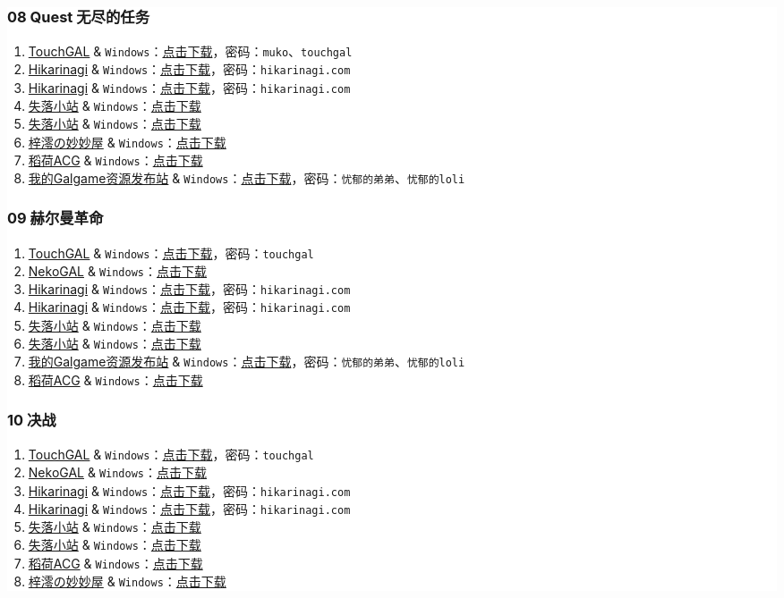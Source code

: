 ### 08 Quest 无尽的任务

1. [TouchGAL](https://www.touchgal.io/) & `Windows`：[点击下载](https://pan.touchgal.net/s/aojuJ)，密码：`muko`、`touchgal`
2. [Hikarinagi](https://www.hikarinagi.com/) & `Windows`：[点击下载](https://pan.himoe.uk/s/vZgTj)，密码：`hikarinagi.com`
3. [Hikarinagi](https://www.hikarinagi.com/) & `Windows`：[点击下载](https://pan.himoe.uk/s/pY91sN)，密码：`hikarinagi.com`
4. [失落小站](https://www.shinnku.com/) & `Windows`：[点击下载](https://www.shinnku.com/api/download/0/win/%E5%85%B0%E6%96%AF08%20%E6%97%A0%E5%B0%BD%E7%9A%84%E4%BB%BB%E5%8A%A1.7z)
5. [失落小站](https://www.shinnku.com/) & `Windows`：[点击下载](https://www.shinnku.com/api/download/zd/0501-1000/[110826][ALICESOFT]%20%E5%85%B0%E6%96%AF08.rar)
6. [梓澪の妙妙屋](https://zi0.cc/) & `Windows`：[点击下载](https://zi0.cc/d/%60%E3%80%90%E5%90%88%E9%9B%86%E7%B3%BB%E5%88%97%E3%80%91/%E5%8D%97%2BGalGame%E6%B1%89%E5%8C%96%E5%8C%BA%E5%85%A8%E5%8C%BA%E8%B5%84%E6%BA%90%E5%A4%87%E4%BB%BD/1/03/%5BAliceSoft%5D%20%E3%83%A9%E3%83%B3%E3%82%B9%20%E3%82%AF%E3%82%A8%E3%82%B9%E3%83%88%20%20%E5%85%B0%E6%96%AF8%20%20RanceQuest%20%E6%B1%89%E5%8C%96%E7%A1%AC%E7%9B%98%E7%89%88%20%5B%E5%93%88%E5%B0%BC%E5%96%B5%E6%B1%89%E5%8C%96%E7%BB%84%5D.zip?sign=qVqBRv1JfhD5vxyabiB2B8zGQ-qvHOlBXSXlZJG8Lsk=:0)
7. [稻荷ACG](https://amoebi.com/) & `Windows`：[点击下载](https://download.zrflie1.pw/PC/%E5%85%B0%E6%96%AF/%E5%85%B0%E6%96%AF08+%E6%97%A0%E5%B0%BD%E7%9A%84%E4%BB%BB%E5%8A%A1.7z)
8. [我的Galgame资源发布站](https://www.ttloli.com/) & `Windows`：[点击下载](https://www.ttloli.com/lansi8.html)，密码：`忧郁的弟弟`、`忧郁的loli`

### 09 赫尔曼革命

1. [TouchGAL](https://www.touchgal.io/) & `Windows`：[点击下载](https://pan.touchgal.net/s/YNlCa)，密码：`touchgal`
2. [NekoGAL](https://www.nekogal.com/) & `Windows`：[点击下载](https://pan.nekogal.top/s/RzOty)
3. [Hikarinagi](https://www.hikarinagi.com/) & `Windows`：[点击下载](https://pan.himoe.uk/s/qZRIP)，密码：`hikarinagi.com`
4. [Hikarinagi](https://www.hikarinagi.com/) & `Windows`：[点击下载](https://pan.himoe.uk/s/rkgwU0)，密码：`hikarinagi.com`
5. [失落小站](https://www.shinnku.com/) & `Windows`：[点击下载](https://www.shinnku.com/api/download/0/win/%E5%85%B0%E6%96%AF09%20%E8%B5%AB%E5%B0%94%E6%9B%BC%E9%9D%A9%E5%91%BD.7z)
6. [失落小站](https://www.shinnku.com/) & `Windows`：[点击下载](https://www.shinnku.com/api/download/zd/0501-1000/[140425][ALICESOFT]%20%E5%85%B0%E6%96%AF09.rar)
7. [我的Galgame资源发布站](https://www.ttloli.com/) & `Windows`：[点击下载](https://www.ttloli.com/lansi9-heermangeming.html)，密码：`忧郁的弟弟`、`忧郁的loli`
8. [稻荷ACG](https://amoebi.com/) & `Windows`：[点击下载](https://download.zrflie1.pw/PC/%E5%85%B0%E6%96%AF/%E5%85%B0%E6%96%AF09+%E8%B5%AB%E5%B0%94%E6%9B%BC%E9%9D%A9%E5%91%BD.7z)

### 10 决战

1. [TouchGAL](https://www.touchgal.io/) & `Windows`：[点击下载](https://pan.touchgal.net/s/RqRs7)，密码：`touchgal`
2. [NekoGAL](https://www.nekogal.com/) & `Windows`：[点击下载](https://pan.nekogal.top/s/EQ1he)
3. [Hikarinagi](https://www.hikarinagi.com/) & `Windows`：[点击下载](https://pan.himoe.uk/s/pZ1fN)，密码：`hikarinagi.com`
4. [Hikarinagi](https://www.hikarinagi.com/) & `Windows`：[点击下载](https://pan.himoe.uk/s/NkpLCr)，密码：`hikarinagi.com`
5. [失落小站](https://www.shinnku.com/) & `Windows`：[点击下载](https://www.shinnku.com/api/download/zd/1001-1500/[180223][ALICESOFT]%20%E5%85%B0%E6%96%AF10.rar)
6. [失落小站](https://www.shinnku.com/) & `Windows`：[点击下载](https://www.shinnku.com/api/download/raw1/2020%E5%B9%B46%E6%9C%88/[200625][ALICESOFT]%20%E5%85%B0%E6%96%AF10%20%E5%86%B3%E6%88%98%20Rance10%20%E5%AE%98%E6%96%B9%E4%B8%AD%E6%96%87%E7%89%88%20(files).rar)
7. [稻荷ACG](https://amoebi.com/) & `Windows`：[点击下载](https://download.zrflie1.pw/PC/%E5%85%B0%E6%96%AF/%E5%85%B0%E6%96%AF10+%E5%86%B3%E6%88%98.7z)
8. [梓澪の妙妙屋](https://zi0.cc/) & `Windows`：[点击下载](https://zi0.cc/d/%60%E3%80%90%E5%90%88%E9%9B%86%E7%B3%BB%E5%88%97%E3%80%91/%E6%B5%AE%E5%A3%AB%E5%BE%B7galgame%E6%B8%B8%E6%88%8F%E5%90%88%E9%9B%86/%E6%B5%AE%E5%A3%AB%E5%BE%B7galgame%E6%B8%B8%E6%88%8F%E5%90%88%E9%9B%86-1/2020%E5%B9%B46%E6%9C%88/%5B200625%5D%5BALICESOFT%5D%20%E5%85%B0%E6%96%AF10%20%E5%86%B3%E6%88%98%20Rance10%20%E5%AE%98%E6%96%B9%E4%B8%AD%E6%96%87%E7%89%88%20(files).rar?sign=nTXtQCRhhDu6JHNsDQKGi3-gQVmeanXbcytsYK3q-cs=:0)